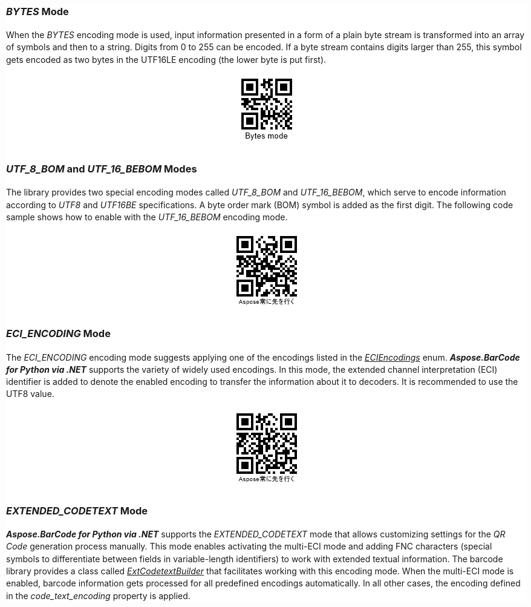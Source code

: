 ### ***BYTES* Mode**
When the *BYTES* encoding mode is used, input information presented in a form of a plain byte stream is transformed into an array of symbols and then to a string. Digits from 0 to 255 can be encoded. If a byte stream contains digits larger than 255, this symbol gets encoded as two bytes in the UTF16LE encoding (the lower byte is put first). 
  
<p align="center"><img src="qrencodemodebytes.png"></p>
  
### ***UTF_8_BOM* and *UTF_16_BEBOM* Modes**
The library provides two special encoding modes called *UTF_8_BOM* and *UTF_16_BEBOM*, which serve to encode information according to *UTF8* and *UTF16BE* specifications. A byte order mark (BOM) symbol is added as the first digit. The following code sample shows how to enable with the *UTF_16_BEBOM* encoding mode.
    
<p align="center"><img src="qrencodemodeutfbom.png"></p>
  
### ***ECI_ENCODING* Mode**

The *ECI_ENCODING* encoding mode suggests applying one of the encodings listed in the [*ECIEncodings*](https://reference.aspose.com/barcode/python-net/aspose.barcode.generation/eciencodings/) enum. ***Aspose.BarCode for Python via .NET*** supports the variety of widely used encodings. In this mode, the extended channel interpretation (ECI) identifier is added to denote the enabled encoding to transfer the information about it to decoders. It is recommended to use the UTF8 value. 
  
<p align="center"><img src="qrencodemodeeciencoding.png"></p>
  
### ***EXTENDED_CODETEXT* Mode**
***Aspose.BarCode for Python via .NET*** supports the *EXTENDED_CODETEXT* mode that allows customizing settings for the *QR Code* generation process manually. This mode enables activating the multi-ECI mode and adding FNC characters (special symbols to differentiate between fields in variable-length identifiers) to work with extended textual information. The barcode library provides a class called [*ExtCodetextBuilder*](https://reference.aspose.com/barcode/python-net/aspose.barcode.generation/extcodetextbuilder/) that facilitates working with this encoding mode. When the multi-ECI mode is enabled, barcode information gets processed for all predefined encodings automatically. In all other cases, the encoding defined in the *code_text_encoding* property is applied.    
  
